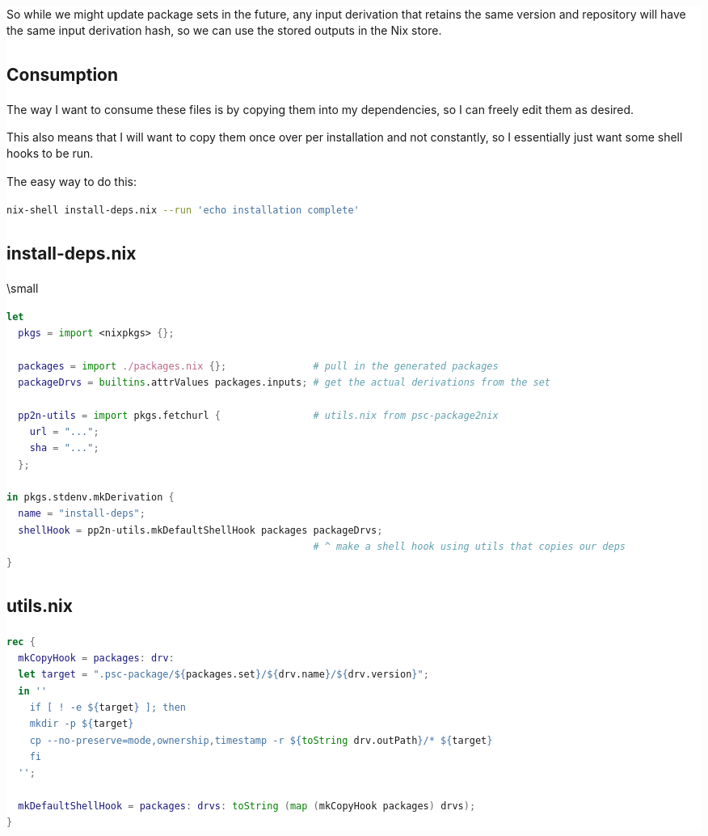 So while we might update package sets in the future, any input derivation that retains the same version and repository will have the same input derivation hash, so we can use the stored outputs in the Nix store.

## Consumption

The way I want to consume these files is by copying them into my dependencies, so I can freely edit them as desired.

This also means that I will want to copy them once over per installation and not constantly, so I essentially just want some shell hooks to be run.

The easy way to do this:

```sh
nix-shell install-deps.nix --run 'echo installation complete'
```

## install-deps.nix

\small
```nix
let
  pkgs = import <nixpkgs> {};

  packages = import ./packages.nix {};               # pull in the generated packages
  packageDrvs = builtins.attrValues packages.inputs; # get the actual derivations from the set

  pp2n-utils = import pkgs.fetchurl {                # utils.nix from psc-package2nix
    url = "...";
    sha = "...";
  };

in pkgs.stdenv.mkDerivation {
  name = "install-deps";
  shellHook = pp2n-utils.mkDefaultShellHook packages packageDrvs;
                                                     # ^ make a shell hook using utils that copies our deps
}
```

## utils.nix

```nix
rec {
  mkCopyHook = packages: drv:
  let target = ".psc-package/${packages.set}/${drv.name}/${drv.version}";
  in ''
    if [ ! -e ${target} ]; then
    mkdir -p ${target}
    cp --no-preserve=mode,ownership,timestamp -r ${toString drv.outPath}/* ${target}
    fi
  '';

  mkDefaultShellHook = packages: drvs: toString (map (mkCopyHook packages) drvs);
}
```
